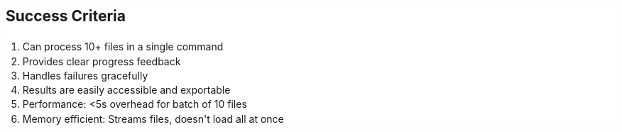 ## Success Criteria

1. Can process 10+ files in a single command
2. Provides clear progress feedback
3. Handles failures gracefully
4. Results are easily accessible and exportable
5. Performance: <5s overhead for batch of 10 files
6. Memory efficient: Streams files, doesn't load all at once